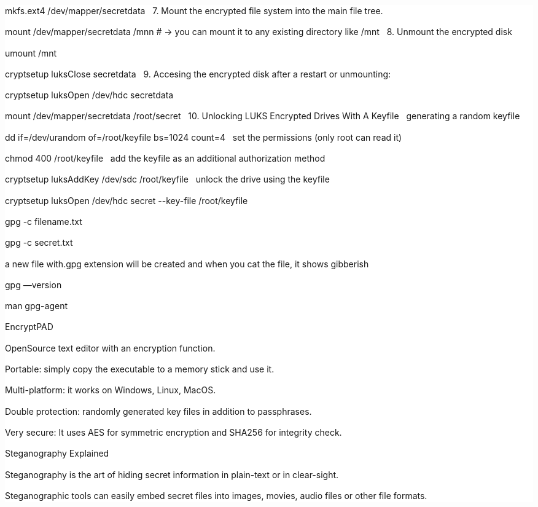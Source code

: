 mkfs.ext4 /dev/mapper/secretdata
 		 
7. Mount the encrypted file system into the main file tree.

mount /dev/mapper/secretdata /mnn # -> you can mount it to any existing directory like /mnt
 		 
8. Unmount the encrypted disk

umount /mnt

cryptsetup luksClose secretdata
		 
9. Accesing the encrypted disk after a restart or unmounting:

cryptsetup luksOpen /dev/hdc secretdata

mount /dev/mapper/secretdata /root/secret
 		 
10. Unlocking LUKS Encrypted Drives With A Keyfile
 		 
generating a random keyfile

dd if=/dev/urandom of=/root/keyfile bs=1024 count=4
 		 
set the permissions (only root can read it)

chmod 400 /root/keyfile
		 
add the keyfile as an additional authorization method

cryptsetup luksAddKey /dev/sdc /root/keyfile
 		 
unlock the drive using the keyfile

cryptsetup luksOpen /dev/hdc secret --key-file /root/keyfile


gpg -c filename.txt

gpg -c secret.txt

a new file with.gpg extension will be created and when you cat the file, it shows gibberish

gpg —version

man gpg-agent

EncryptPAD 

OpenSource text editor with an encryption function. 

Portable: simply copy the executable to a memory stick and use it. 

Multi-platform: it works on Windows, Linux, MacOS. 

Double protection: randomly generated key files in addition to passphrases. 

Very secure: It uses AES for symmetric encryption and SHA256 for integrity check.

Steganography Explained 

Steganography is the art of hiding secret information in plain-text or in clear-sight. 

Steganographic tools can easily embed secret files into images, movies, audio files or other file formats. 

